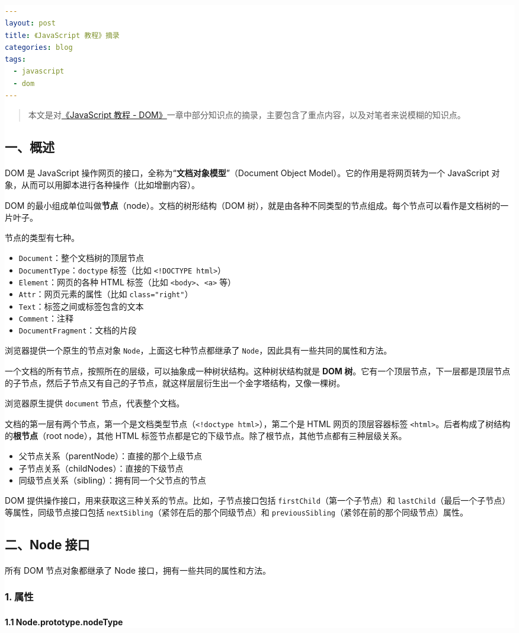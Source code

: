 ```yaml
---
layout: post
title: 《JavaScript 教程》摘录
categories: blog
tags:
  - javascript
  - dom
---
```


> 本文是对[《JavaScript 教程 - DOM》](https://wangdoc.com/javascript/dom/)一章中部分知识点的摘录，主要包含了重点内容，以及对笔者来说模糊的知识点。

## 一、概述

DOM 是 JavaScript 操作网页的接口，全称为“**文档对象模型**”（Document Object Model）。它的作用是将网页转为一个 JavaScript 对象，从而可以用脚本进行各种操作（比如增删内容）。

DOM 的最小组成单位叫做**节点**（node）。文档的树形结构（DOM 树），就是由各种不同类型的节点组成。每个节点可以看作是文档树的一片叶子。

节点的类型有七种。

- `Document`：整个文档树的顶层节点
- `DocumentType`：`doctype` 标签（比如 `<!DOCTYPE html>`）
- `Element`：网页的各种 HTML 标签（比如 `<body>`、`<a>` 等）
- `Attr`：网页元素的属性（比如 `class="right"`）
- `Text`：标签之间或标签包含的文本
- `Comment`：注释
- `DocumentFragment`：文档的片段

浏览器提供一个原生的节点对象 `Node`，上面这七种节点都继承了 `Node`，因此具有一些共同的属性和方法。

一个文档的所有节点，按照所在的层级，可以抽象成一种树状结构。这种树状结构就是 **DOM 树**。它有一个顶层节点，下一层都是顶层节点的子节点，然后子节点又有自己的子节点，就这样层层衍生出一个金字塔结构，又像一棵树。

浏览器原生提供 `document` 节点，代表整个文档。

文档的第一层有两个节点，第一个是文档类型节点（`<!doctype html>`），第二个是 HTML 网页的顶层容器标签 `<html>`。后者构成了树结构的**根节点**（root node），其他 HTML 标签节点都是它的下级节点。除了根节点，其他节点都有三种层级关系。

- 父节点关系（parentNode）：直接的那个上级节点
- 子节点关系（childNodes）：直接的下级节点
- 同级节点关系（sibling）：拥有同一个父节点的节点

DOM 提供操作接口，用来获取这三种关系的节点。比如，子节点接口包括 `firstChild`（第一个子节点）和 `lastChild`（最后一个子节点）等属性，同级节点接口包括 `nextSibling`（紧邻在后的那个同级节点）和 `previousSibling`（紧邻在前的那个同级节点）属性。

## 二、Node 接口

所有 DOM 节点对象都继承了 Node 接口，拥有一些共同的属性和方法。

### 1. 属性

#### 1.1 Node.prototype.nodeType
